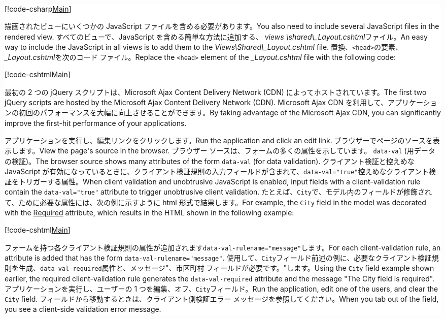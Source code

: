 [!code-csharp[Main](creating-a-mvc-3-application-with-razor-and-unobtrusive-javascript/samples/sample13.cs)]

<span data-ttu-id="0b1ef-203">描画されたビューにいくつかの JavaScript ファイルを含める必要があります。</span><span class="sxs-lookup"><span data-stu-id="0b1ef-203">You also need to include several JavaScript files in the rendered view.</span></span> <span data-ttu-id="0b1ef-204">すべてのビューで、JavaScript を含める簡単な方法に追加する、 *views \shared\\_Layout.cshtml*ファイル。</span><span class="sxs-lookup"><span data-stu-id="0b1ef-204">An easy way to include the JavaScript in all views is to add them to the *Views\Shared\\_Layout.cshtml* file.</span></span> <span data-ttu-id="0b1ef-205">置換、`<head>`の要素、  *\_Layout.cshtml*を次のコード ファイル。</span><span class="sxs-lookup"><span data-stu-id="0b1ef-205">Replace the `<head>` element of the *\_Layout.cshtml* file with the following code:</span></span>

[!code-cshtml[Main](creating-a-mvc-3-application-with-razor-and-unobtrusive-javascript/samples/sample14.cshtml)]

<span data-ttu-id="0b1ef-206">最初の 2 つの jQuery スクリプトは、Microsoft Ajax Content Delivery Network (CDN) によってホストされています。</span><span class="sxs-lookup"><span data-stu-id="0b1ef-206">The first two jQuery scripts are hosted by the Microsoft Ajax Content Delivery Network (CDN).</span></span> <span data-ttu-id="0b1ef-207">Microsoft Ajax CDN を利用して、アプリケーションの初回のパフォーマンスを大幅に向上させることができます。</span><span class="sxs-lookup"><span data-stu-id="0b1ef-207">By taking advantage of the Microsoft Ajax CDN, you can significantly improve the first-hit performance of your applications.</span></span>

<span data-ttu-id="0b1ef-208">アプリケーションを実行し、編集リンクをクリックします。</span><span class="sxs-lookup"><span data-stu-id="0b1ef-208">Run the application and click an edit link.</span></span> <span data-ttu-id="0b1ef-209">ブラウザーでページのソースを表示します。</span><span class="sxs-lookup"><span data-stu-id="0b1ef-209">View the page's source in the browser.</span></span> <span data-ttu-id="0b1ef-210">ブラウザー ソースは、フォームの多くの属性を示しています。 `data-val` (用データの検証)。</span><span class="sxs-lookup"><span data-stu-id="0b1ef-210">The browser source shows many attributes of the form `data-val` (for data validation).</span></span> <span data-ttu-id="0b1ef-211">クライアント検証と控えめな JavaScript が有効になっているときに、クライアント検証規則の入力フィールドが含まれて、`data-val="true"`控えめなクライアント検証をトリガーする属性。</span><span class="sxs-lookup"><span data-stu-id="0b1ef-211">When client validation and unobtrusive JavaScript is enabled, input fields with a client-validation rule contain the `data-val="true"` attribute to trigger unobtrusive client validation.</span></span> <span data-ttu-id="0b1ef-212">たとえば、`City`で、モデル内のフィールドが修飾されて、[ために必要な](https://msdn.microsoft.com/library/system.componentmodel.dataannotations.requiredattribute.aspx)属性には、次の例に示すように html 形式で結果します。</span><span class="sxs-lookup"><span data-stu-id="0b1ef-212">For example, the `City` field in the model was decorated with the [Required](https://msdn.microsoft.com/library/system.componentmodel.dataannotations.requiredattribute.aspx) attribute, which results in the HTML shown in the following example:</span></span>

[!code-cshtml[Main](creating-a-mvc-3-application-with-razor-and-unobtrusive-javascript/samples/sample15.cshtml)]

<span data-ttu-id="0b1ef-213">フォームを持つ各クライアント検証規則の属性が追加されます`data-val-rulename="message"`します。</span><span class="sxs-lookup"><span data-stu-id="0b1ef-213">For each client-validation rule, an attribute is added that has the form `data-val-rulename="message"`.</span></span> <span data-ttu-id="0b1ef-214">使用して、`City`フィールド前述の例に、必要なクライアント検証規則を生成、`data-val-required`属性と、メッセージ&quot;、市区町村 フィールドが必要です。&quot;します。</span><span class="sxs-lookup"><span data-stu-id="0b1ef-214">Using the `City` field example shown earlier, the required client-validation rule generates the `data-val-required` attribute and the message &quot;The City field is required&quot;.</span></span> <span data-ttu-id="0b1ef-215">アプリケーションを実行し、ユーザーの 1 つを編集、オフ、`City`フィールド。</span><span class="sxs-lookup"><span data-stu-id="0b1ef-215">Run the application, edit one of the users, and clear the `City` field.</span></span> <span data-ttu-id="0b1ef-216">フィールドから移動するときは、クライアント側検証エラー メッセージを参照してください。</span><span class="sxs-lookup"><span data-stu-id="0b1ef-216">When you tab out of the field, you see a client-side validation error message.</span></span>
